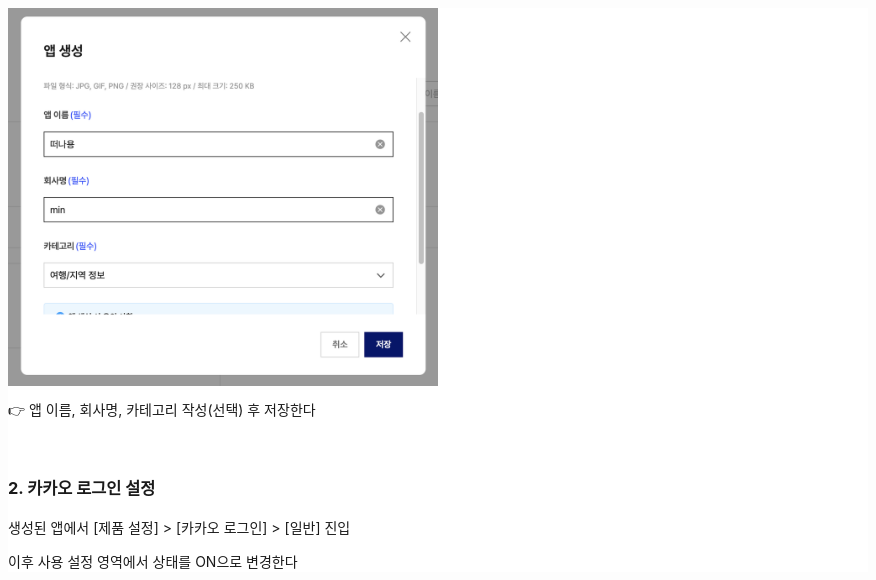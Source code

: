 <img src="../README.assets/kakao.png" alt="kakao" align="center" width="50%" />

👉 앱 이름, 회사명, 카테고리 작성(선택) 후 저장한다

<br>

### 2. 카카오 로그인 설정

생성된 앱에서 [제품 설정] > [카카오 로그인] > [일반] 진입

이후 사용 설정 영역에서 상태를 ON으로 변경한다
